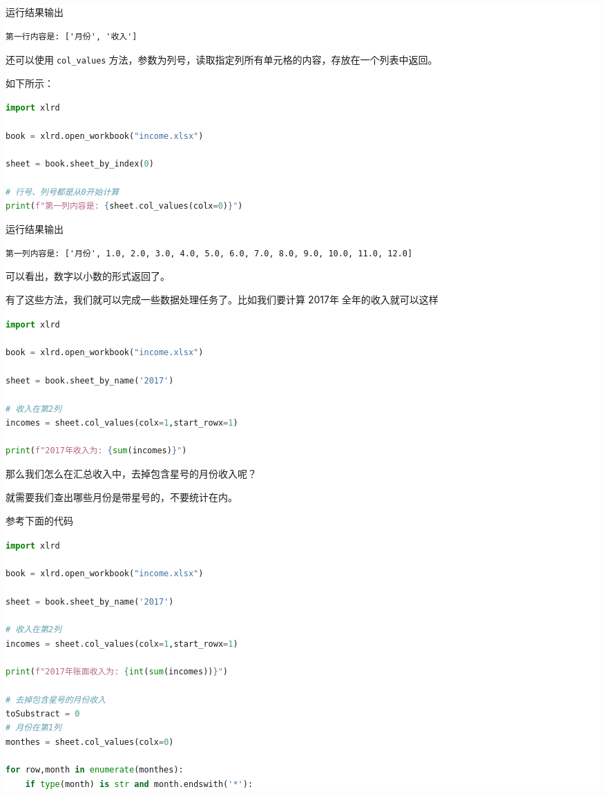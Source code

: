 运行结果输出

```
第一行内容是: ['月份', '收入']
```

还可以使用 `col_values` 方法，参数为列号，读取指定列所有单元格的内容，存放在一个列表中返回。

如下所示：

```python
import xlrd

book = xlrd.open_workbook("income.xlsx")

sheet = book.sheet_by_index(0)

# 行号、列号都是从0开始计算
print(f"第一列内容是: {sheet.col_values(colx=0)}")
```

运行结果输出

```
第一列内容是: ['月份', 1.0, 2.0, 3.0, 4.0, 5.0, 6.0, 7.0, 8.0, 9.0, 10.0, 11.0, 12.0]
```

可以看出，数字以小数的形式返回了。



有了这些方法，我们就可以完成一些数据处理任务了。比如我们要计算 2017年 全年的收入就可以这样

```python
import xlrd

book = xlrd.open_workbook("income.xlsx")

sheet = book.sheet_by_name('2017')

# 收入在第2列
incomes = sheet.col_values(colx=1,start_rowx=1)

print(f"2017年收入为: {sum(incomes)}")
```



那么我们怎么在汇总收入中，去掉包含星号的月份收入呢？

就需要我们查出哪些月份是带星号的，不要统计在内。

参考下面的代码

```python
import xlrd

book = xlrd.open_workbook("income.xlsx")

sheet = book.sheet_by_name('2017')

# 收入在第2列
incomes = sheet.col_values(colx=1,start_rowx=1)

print(f"2017年账面收入为: {int(sum(incomes))}")

# 去掉包含星号的月份收入
toSubstract = 0
# 月份在第1列
monthes = sheet.col_values(colx=0)

for row,month in enumerate(monthes):
    if type(month) is str and month.endswith('*'):
```